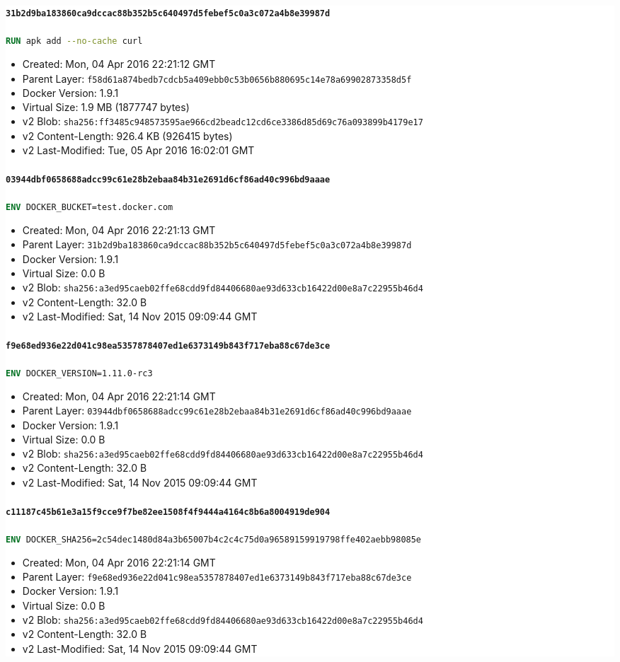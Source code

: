 #### `31b2d9ba183860ca9dccac88b352b5c640497d5febef5c0a3c072a4b8e39987d`

```dockerfile
RUN apk add --no-cache curl
```

-	Created: Mon, 04 Apr 2016 22:21:12 GMT
-	Parent Layer: `f58d61a874bedb7cdcb5a409ebb0c53b0656b880695c14e78a69902873358d5f`
-	Docker Version: 1.9.1
-	Virtual Size: 1.9 MB (1877747 bytes)
-	v2 Blob: `sha256:ff3485c948573595ae966cd2beadc12cd6ce3386d85d69c76a093899b4179e17`
-	v2 Content-Length: 926.4 KB (926415 bytes)
-	v2 Last-Modified: Tue, 05 Apr 2016 16:02:01 GMT

#### `03944dbf0658688adcc99c61e28b2ebaa84b31e2691d6cf86ad40c996bd9aaae`

```dockerfile
ENV DOCKER_BUCKET=test.docker.com
```

-	Created: Mon, 04 Apr 2016 22:21:13 GMT
-	Parent Layer: `31b2d9ba183860ca9dccac88b352b5c640497d5febef5c0a3c072a4b8e39987d`
-	Docker Version: 1.9.1
-	Virtual Size: 0.0 B
-	v2 Blob: `sha256:a3ed95caeb02ffe68cdd9fd84406680ae93d633cb16422d00e8a7c22955b46d4`
-	v2 Content-Length: 32.0 B
-	v2 Last-Modified: Sat, 14 Nov 2015 09:09:44 GMT

#### `f9e68ed936e22d041c98ea5357878407ed1e6373149b843f717eba88c67de3ce`

```dockerfile
ENV DOCKER_VERSION=1.11.0-rc3
```

-	Created: Mon, 04 Apr 2016 22:21:14 GMT
-	Parent Layer: `03944dbf0658688adcc99c61e28b2ebaa84b31e2691d6cf86ad40c996bd9aaae`
-	Docker Version: 1.9.1
-	Virtual Size: 0.0 B
-	v2 Blob: `sha256:a3ed95caeb02ffe68cdd9fd84406680ae93d633cb16422d00e8a7c22955b46d4`
-	v2 Content-Length: 32.0 B
-	v2 Last-Modified: Sat, 14 Nov 2015 09:09:44 GMT

#### `c11187c45b61e3a15f9cce9f7be82ee1508f4f9444a4164c8b6a8004919de904`

```dockerfile
ENV DOCKER_SHA256=2c54dec1480d84a3b65007b4c2c4c75d0a96589159919798ffe402aebb98085e
```

-	Created: Mon, 04 Apr 2016 22:21:14 GMT
-	Parent Layer: `f9e68ed936e22d041c98ea5357878407ed1e6373149b843f717eba88c67de3ce`
-	Docker Version: 1.9.1
-	Virtual Size: 0.0 B
-	v2 Blob: `sha256:a3ed95caeb02ffe68cdd9fd84406680ae93d633cb16422d00e8a7c22955b46d4`
-	v2 Content-Length: 32.0 B
-	v2 Last-Modified: Sat, 14 Nov 2015 09:09:44 GMT
